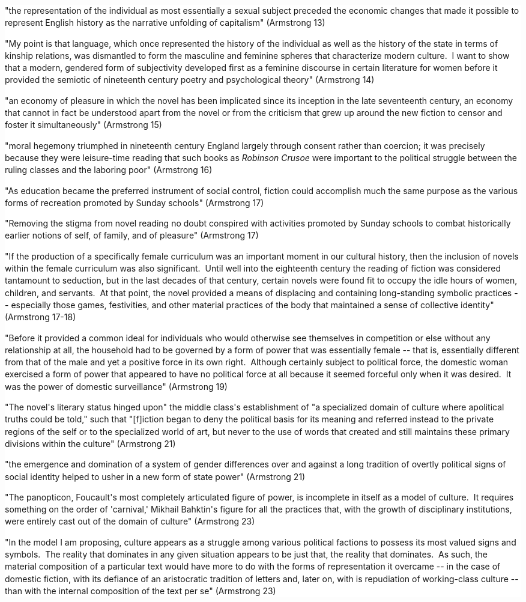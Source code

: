 "the representation of the individual as most essentially a sexual subject preceded the economic changes that made it possible to represent English history as the narrative unfolding of capitalism" (Armstrong 13)

"My point is that language, which once represented the history of the individual as well as the history of the state in terms of kinship relations, was dismantled to form the masculine and feminine spheres that characterize modern culture.  I want to show that a modern, gendered form of subjectivity developed first as a feminine discourse in certain literature for women before it provided the semiotic of nineteenth century poetry and psychological theory" (Armstrong 14)

"an economy of pleasure in which the novel has been implicated since its inception in the late seventeenth century, an economy that cannot in fact be understood apart from the novel or from the criticism that grew up around the new fiction to censor and foster it simultaneously" (Armstrong 15)

"moral hegemony triumphed in nineteenth century England largely through consent rather than coercion; it was precisely because they were leisure-time reading that such books as _Robinson Crusoe_ were important to the political struggle between the ruling classes and the laboring poor" (Armstrong 16)

"As education became the preferred instrument of social control, fiction could accomplish much the same purpose as the various forms of recreation promoted by Sunday schools" (Armstrong 17)

"Removing the stigma from novel reading no doubt conspired with activities promoted by Sunday schools to combat historically earlier notions of self, of family, and of pleasure" (Armstrong 17)

"If the production of a specifically female curriculum was an important moment in our cultural history, then the inclusion of novels within the female curriculum was also significant.  Until well into the eighteenth century the reading of fiction was considered tantamount to seduction, but in the last decades of that century, certain novels were found fit to occupy the idle hours of women, children, and servants.  At that point, the novel provided a means of displacing and containing long-standing symbolic practices -- especially those games, festivities, and other material practices of the body that maintained a sense of collective identity" (Armstrong 17-18)

"Before it provided a common ideal for individuals who would otherwise see themselves in competition or else without any relationship at all, the household had to be governed by a form of power that was essentially female -- that is, essentially different from that of the male and yet a positive force in its own right.  Although certainly subject to political force, the domestic woman exercised a form of power that appeared to have no political force at all because it seemed forceful only when it was desired.  It was the power of domestic surveillance" (Armstrong 19)

"The novel's literary status hinged upon" the middle class's establishment of "a specialized domain of culture where apolitical truths could be told," such that "[f]iction began to deny the political basis for its meaning and referred instead to the private regions of the self or to the specialized world of art, but never to the use of words that created and still maintains these primary divisions within the culture" (Armstrong 21)

"the emergence and domination of a system of gender differences over and against a long tradition of overtly political signs of social identity helped to usher in a new form of state power" (Armstrong 21)

"The panopticon, Foucault's most completely articulated figure of power, is incomplete in itself as a model of culture.  It requires something on the order of 'carnival,' Mikhail Bahktin's figure for all the practices that, with the growth of disciplinary institutions, were entirely cast out of the domain of culture" (Armstrong 23)

"In the model I am proposing, culture appears as a struggle among various political factions to possess its most valued signs and symbols.  The reality that dominates in any given situation appears to be just that, the reality that dominates.  As such, the material composition of a particular text would have more to do with the forms of representation it overcame -- in the case of domestic fiction, with its defiance of an aristocratic tradition of letters and, later on, with is repudiation of working-class culture -- than with the internal composition of the text per se" (Armstrong 23)
